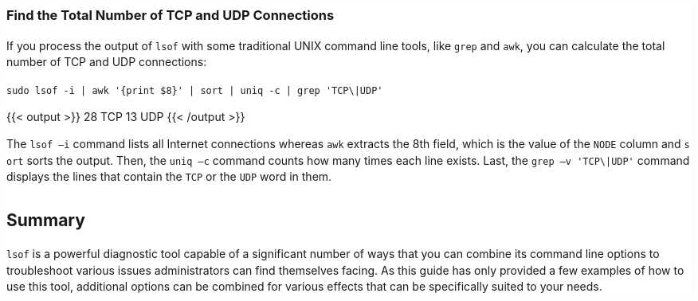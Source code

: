 ### Find the Total Number of TCP and UDP Connections

If you process the output of `lsof` with some traditional UNIX command line tools, like `grep` and `awk`,
you can calculate the total number of TCP and UDP connections:

    sudo lsof -i | awk '{print $8}' | sort | uniq -c | grep 'TCP\|UDP'

{{< output >}}
     28 TCP
     13 UDP
{{< /output >}}

The `lsof –i` command lists all Internet connections whereas `awk` extracts the 8th
field, which is the value of the `NODE` column and `sort` sorts the output. Then, the
`uniq –c` command counts how many times each line exists. Last, the `grep –v 'TCP\|UDP'`
command displays the lines that contain the `TCP` or the `UDP` word in them.

## Summary

`lsof` is a powerful diagnostic tool capable of a significant number of ways that you can combine its command line options to troubleshoot various issues administrators can find themselves facing. As this guide has only provided a few examples of how to use this tool, additional options can be combined for various effects that can be specifically suited to your needs.
